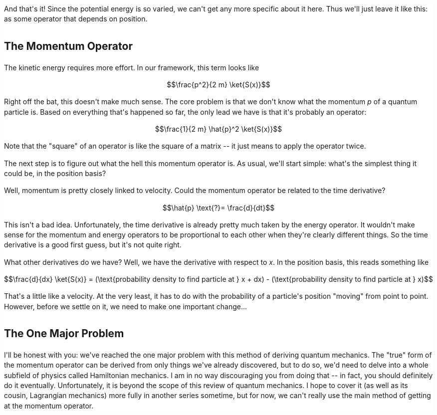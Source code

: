 And that's it! Since the potential energy is so varied, we can't get any more specific about it here. Thus we'll just leave it like this: as some operator that depends on position.

## The Momentum Operator

The kinetic energy requires more effort. In our framework, this term looks like

```math
\frac{p^2}{2 m} \ket{S(x)}
```

Right off the bat, this doesn't make much sense. The core problem is that we don't know what the momentum $`p`$ of a quantum particle is. Based on everything that's happened so far, the only lead we have is that it's probably an operator:

```math
\frac{1}{2 m} \hat{p}^2 \ket{S(x)}
```

Note that the "square" of an operator is like the square of a matrix -- it just means to apply the operator twice.

The next step is to figure out what the hell this momentum operator is. As usual, we'll start simple: what's the simplest thing it could be, in the position basis?

Well, momentum is pretty closely linked to velocity. Could the momentum operator be related to the time derivative?

```math
\hat{p} \text{?}= \frac{d}{dt}
```

This isn't a bad idea. Unfortunately, the time derivative is already pretty much taken by the energy operator. It wouldn't make sense for the momentum and energy operators to be proportional to each other when they're clearly different things. So the time derivative is a good first guess, but it's not quite right.

What other derivatives do we have? Well, we have the derivative with respect to $`x`$. In the position basis, this reads something like

```math
\frac{d}{dx} \ket{S(x)} = (\text{probability density to find particle at } x + dx) - (\text{probability density to find particle at } x)
```

That's a little like a velocity. At the very least, it has to do with the probability of a particle's position "moving" from point to point. However, before we settle on it, we need to make one important change...

## The One Major Problem

I'll be honest with you: we've reached the one major problem with this method of deriving quantum mechanics. The "true" form of the momentum operator can be derived from only things we've already discovered, but to do so, we'd need to delve into a whole subfield of physics called Hamiltonian mechanics. I am in no way discouraging you from doing that -- in fact, you should definitely do it eventually. Unfortunately, it is beyond the scope of this review of quantum mechanics. I hope to cover it (as well as its cousin, Lagrangian mechanics) more fully in another series sometime, but for now, we can't really use the main method of getting at the momentum operator.
